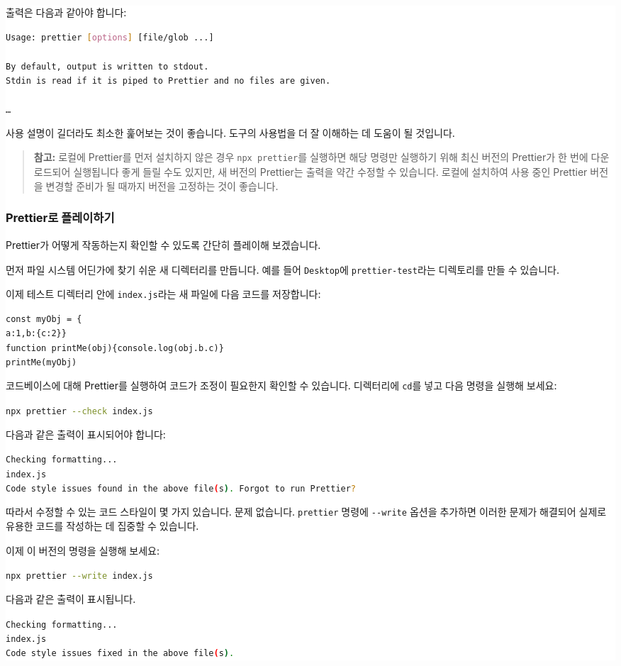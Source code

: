 출력은 다음과 같아야 합니다:

```bash
Usage: prettier [options] [file/glob ...]

By default, output is written to stdout.
Stdin is read if it is piped to Prettier and no files are given.

…
```

사용 설명이 길더라도 최소한 훑어보는 것이 좋습니다.
도구의 사용법을 더 잘 이해하는 데 도움이 될 것입니다.

> **참고:** 로컬에 Prettier를 먼저 설치하지 않은 경우 `npx prettier`를 실행하면 해당 명령만 실행하기 위해 최신 버전의 Prettier가 한 번에 다운로드되어 실행됩니다
> 좋게 들릴 수도 있지만, 새 버전의 Prettier는 출력을 약간 수정할 수 있습니다.
> 로컬에 설치하여 사용 중인 Prettier 버전을 변경할 준비가 될 때까지 버전을 고정하는 것이 좋습니다.

### Prettier로 플레이하기

Prettier가 어떻게 작동하는지 확인할 수 있도록 간단히 플레이해 보겠습니다.

먼저 파일 시스템 어딘가에 찾기 쉬운 새 디렉터리를 만듭니다. 예를 들어 `Desktop`에 `prettier-test`라는 디렉토리를 만들 수 있습니다.

이제 테스트 디렉터리 안에 `index.js`라는 새 파일에 다음 코드를 저장합니다:

```js-nolint
const myObj = {
a:1,b:{c:2}}
function printMe(obj){console.log(obj.b.c)}
printMe(myObj)
```

코드베이스에 대해 Prettier를 실행하여 코드가 조정이 필요한지 확인할 수 있습니다. 디렉터리에 `cd`를 넣고 다음 명령을 실행해 보세요:

```bash
npx prettier --check index.js
```

다음과 같은 출력이 표시되어야 합니다:

```bash
Checking formatting...
index.js
Code style issues found in the above file(s). Forgot to run Prettier?
```

따라서 수정할 수 있는 코드 스타일이 몇 가지 있습니다. 문제 없습니다. `prettier` 명령에 `--write` 옵션을 추가하면 이러한 문제가 해결되어 실제로 유용한 코드를 작성하는 데 집중할 수 있습니다.

이제 이 버전의 명령을 실행해 보세요:

```bash
npx prettier --write index.js
```

다음과 같은 출력이 표시됩니다.

```bash
Checking formatting...
index.js
Code style issues fixed in the above file(s).
```
